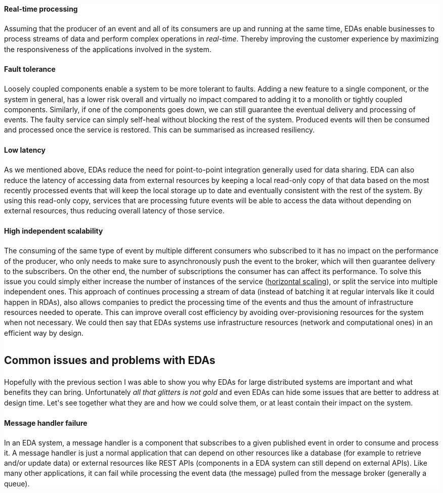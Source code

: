 #### Real-time processing

Assuming that the producer of an event and all of its consumers are up and running at the same time, EDAs enable businesses to process streams of data and perform complex operations in _real-time_. Thereby improving the customer experience by maximizing the responsiveness of the applications involved in the system.

#### Fault tolerance

Loosely coupled components enable a system to be more tolerant to faults. Adding a new feature to a single component, or the system in general, has a lower risk overall and virtually no impact compared to adding it to a monolith or tightly coupled components. Similarly, if one of the components goes down, we can still guarantee the eventual delivery and processing of events. The faulty service can simply self-heal without blocking the rest of the system. Produced events will then be consumed and processed once the service is restored. This can be summarised as increased resiliency.

#### Low latency

As we mentioned above, EDAs reduce the need for point-to-point integration generally used for data sharing. EDA can also reduce the latency of accessing data from external resources by keeping a local read-only copy of that data based on the most recently processed events that will keep the local storage up to date and eventually consistent with the rest of the system. By using this read-only copy, services that are processing future events will be able to access the data without depending on external resources, thus reducing overall latency of those service.

#### High independent scalability

The consuming of the same type of event by multiple different consumers who subscribed to it has no impact on the performance of the producer, who only needs to make sure to asynchronously push the event to the broker, which will then guarantee delivery to the subscribers. 
On the other end, the number of subscriptions the consumer has can affect its performance. To solve this issue you could simply either increase the number of instances of the service ([horizontal scaling](https://en.wikipedia.org/wiki/Scalability#Horizontal_(scale_out)_and_vertical_scaling_(scale_up))), or split the service into multiple independent ones.
This approach of continues processing a stream of data (instead of batching it at regular intervals like it could happen in RDAs), also allows companies to predict the processing time of the events and thus the amount of infrastructure resources needed to operate. This can improve overall cost efficiency by avoiding over-provisioning resources for the system when not necessary. We could then say that EDAs systems use infrastructure resources (network and computational ones) in an efficient way by design.

## Common issues and problems with EDAs

Hopefully with the previous section I was able to show you why EDAs for large distributed systems are important and what benefits they can bring. Unfortunately _all that glitters is not gold_ and even EDAs can hide some issues that are better to address at design time. Let's see together what they are and how we could solve them, or at least contain their impact on the system.

#### Message handler failure

In an EDA system, a message handler is a component that subscribes to a given published event in order to consume and process it. A message handler is just a normal application that can depend on other resources like a database (for example to retrieve and/or update data) or external resources like REST APIs (components in a EDA system can still depend on external APIs). Like many other applications, it can fail while processing the event data (the message) pulled from the message broker (generally a queue).
